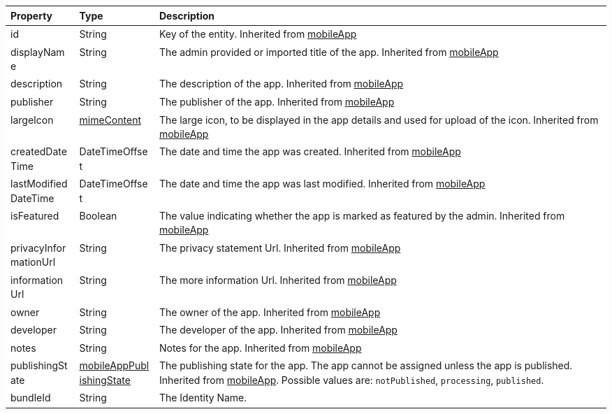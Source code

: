 | Property                        | Type                                                                               | Description                                                                                                                                                                                                                  |
| :------------------------------ | :--------------------------------------------------------------------------------- | :--------------------------------------------------------------------------------------------------------------------------------------------------------------------------------------------------------------------------- |
| id                              | String                                                                             | Key of the entity. Inherited from [mobileApp](../resources/intune-apps-mobileapp.md)                                                                                                                                         |
| displayName                     | String                                                                             | The admin provided or imported title of the app. Inherited from [mobileApp](../resources/intune-apps-mobileapp.md)                                                                                                           |
| description                     | String                                                                             | The description of the app. Inherited from [mobileApp](../resources/intune-apps-mobileapp.md)                                                                                                                                |
| publisher                       | String                                                                             | The publisher of the app. Inherited from [mobileApp](../resources/intune-apps-mobileapp.md)                                                                                                                                  |
| largeIcon                       | [mimeContent](../resources/intune-shared-mimecontent.md)                           | The large icon, to be displayed in the app details and used for upload of the icon. Inherited from [mobileApp](../resources/intune-apps-mobileapp.md)                                                                        |
| createdDateTime                 | DateTimeOffset                                                                     | The date and time the app was created. Inherited from [mobileApp](../resources/intune-apps-mobileapp.md)                                                                                                                     |
| lastModifiedDateTime            | DateTimeOffset                                                                     | The date and time the app was last modified. Inherited from [mobileApp](../resources/intune-apps-mobileapp.md)                                                                                                               |
| isFeatured                      | Boolean                                                                            | The value indicating whether the app is marked as featured by the admin. Inherited from [mobileApp](../resources/intune-apps-mobileapp.md)                                                                                   |
| privacyInformationUrl           | String                                                                             | The privacy statement Url. Inherited from [mobileApp](../resources/intune-apps-mobileapp.md)                                                                                                                                 |
| informationUrl                  | String                                                                             | The more information Url. Inherited from [mobileApp](../resources/intune-apps-mobileapp.md)                                                                                                                                  |
| owner                           | String                                                                             | The owner of the app. Inherited from [mobileApp](../resources/intune-apps-mobileapp.md)                                                                                                                                      |
| developer                       | String                                                                             | The developer of the app. Inherited from [mobileApp](../resources/intune-apps-mobileapp.md)                                                                                                                                  |
| notes                           | String                                                                             | Notes for the app. Inherited from [mobileApp](../resources/intune-apps-mobileapp.md)                                                                                                                                         |
| publishingState                 | [mobileAppPublishingState](../resources/intune-apps-mobileapppublishingstate.md)   | The publishing state for the app. The app cannot be assigned unless the app is published. Inherited from [mobileApp](../resources/intune-apps-mobileapp.md). Possible values are: `notPublished`, `processing`, `published`. |
| bundleId                        | String                                                                             | The Identity Name.                                                                                                                                                                                                           |